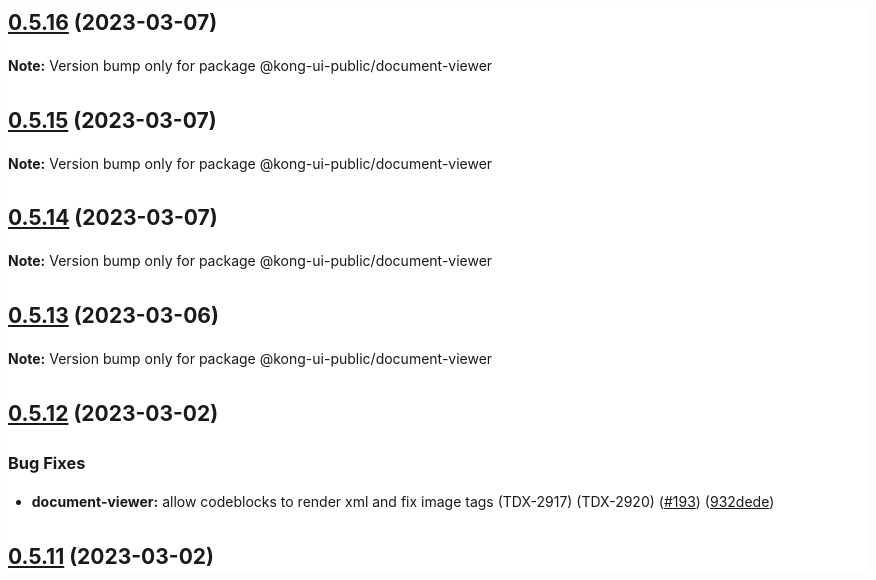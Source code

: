 

## [0.5.16](https://github.com/Kong/public-ui-components/compare/@kong-ui-public/document-viewer@0.5.15...@kong-ui-public/document-viewer@0.5.16) (2023-03-07)

**Note:** Version bump only for package @kong-ui-public/document-viewer





## [0.5.15](https://github.com/Kong/public-ui-components/compare/@kong-ui-public/document-viewer@0.5.14...@kong-ui-public/document-viewer@0.5.15) (2023-03-07)

**Note:** Version bump only for package @kong-ui-public/document-viewer





## [0.5.14](https://github.com/Kong/public-ui-components/compare/@kong-ui-public/document-viewer@0.5.13...@kong-ui-public/document-viewer@0.5.14) (2023-03-07)

**Note:** Version bump only for package @kong-ui-public/document-viewer





## [0.5.13](https://github.com/Kong/public-ui-components/compare/@kong-ui-public/document-viewer@0.5.12...@kong-ui-public/document-viewer@0.5.13) (2023-03-06)

**Note:** Version bump only for package @kong-ui-public/document-viewer





## [0.5.12](https://github.com/Kong/public-ui-components/compare/@kong-ui-public/document-viewer@0.5.11...@kong-ui-public/document-viewer@0.5.12) (2023-03-02)


### Bug Fixes

* **document-viewer:** allow codeblocks to render xml and fix image tags (TDX-2917) (TDX-2920) ([#193](https://github.com/Kong/public-ui-components/issues/193)) ([932dede](https://github.com/Kong/public-ui-components/commit/932dede27ac1b4a198913d786587cf4bca98b89b))





## [0.5.11](https://github.com/Kong/public-ui-components/compare/@kong-ui-public/document-viewer@0.5.10...@kong-ui-public/document-viewer@0.5.11) (2023-03-02)
